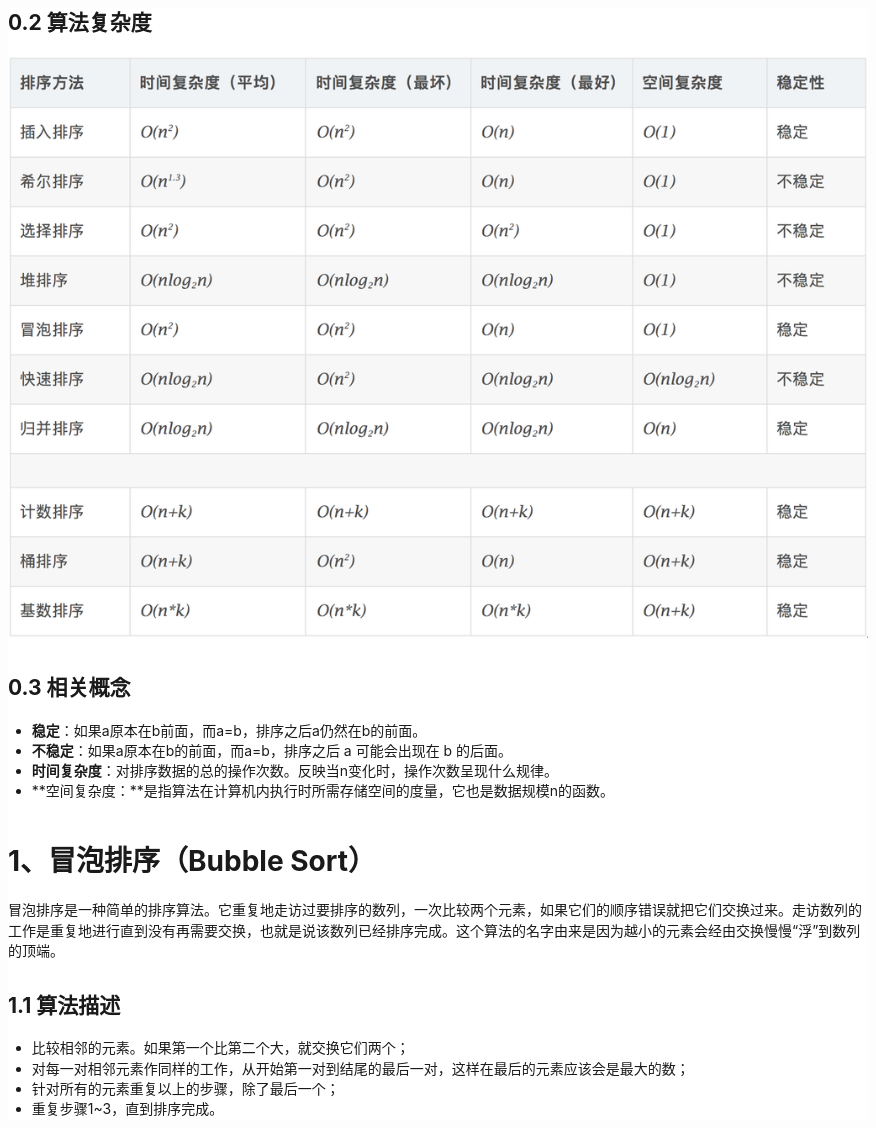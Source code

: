 ## 0.2 算法复杂度

![img](./20190623动画展现十大经典排序算法附Java代码/849589-20180402133438219-1946132192.png)

## 0.3 相关概念

- **稳定**：如果a原本在b前面，而a=b，排序之后a仍然在b的前面。
- **不稳定**：如果a原本在b的前面，而a=b，排序之后 a 可能会出现在 b 的后面。
- **时间复杂度**：对排序数据的总的操作次数。反映当n变化时，操作次数呈现什么规律。
- **空间复杂度：**是指算法在计算机内执行时所需存储空间的度量，它也是数据规模n的函数。 

# 1、冒泡排序（Bubble Sort）

冒泡排序是一种简单的排序算法。它重复地走访过要排序的数列，一次比较两个元素，如果它们的顺序错误就把它们交换过来。走访数列的工作是重复地进行直到没有再需要交换，也就是说该数列已经排序完成。这个算法的名字由来是因为越小的元素会经由交换慢慢“浮”到数列的顶端。 

## 1.1 算法描述

- 比较相邻的元素。如果第一个比第二个大，就交换它们两个；
- 对每一对相邻元素作同样的工作，从开始第一对到结尾的最后一对，这样在最后的元素应该会是最大的数；
- 针对所有的元素重复以上的步骤，除了最后一个；
- 重复步骤1~3，直到排序完成。
